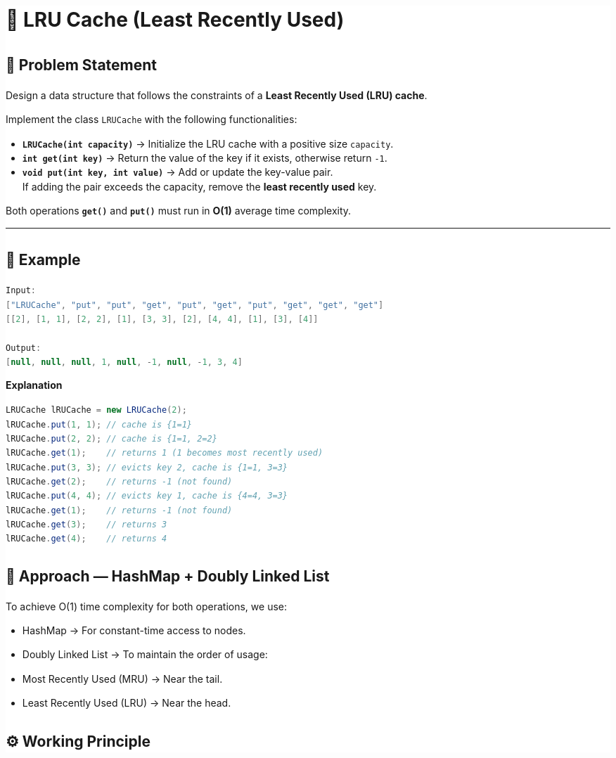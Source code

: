 # 🧠 LRU Cache (Least Recently Used)

## 📘 Problem Statement

Design a data structure that follows the constraints of a **Least Recently Used (LRU) cache**.

Implement the class `LRUCache` with the following functionalities:

- **`LRUCache(int capacity)`** → Initialize the LRU cache with a positive size `capacity`.
- **`int get(int key)`** → Return the value of the key if it exists, otherwise return `-1`.
- **`void put(int key, int value)`** → Add or update the key-value pair.  
  If adding the pair exceeds the capacity, remove the **least recently used** key.

Both operations **`get()`** and **`put()`** must run in **O(1)** average time complexity.

---

## 🧩 Example

```java
Input:
["LRUCache", "put", "put", "get", "put", "get", "put", "get", "get", "get"]
[[2], [1, 1], [2, 2], [1], [3, 3], [2], [4, 4], [1], [3], [4]]

Output:
[null, null, null, 1, null, -1, null, -1, 3, 4]
```
**Explanation**
```java
LRUCache lRUCache = new LRUCache(2);
lRUCache.put(1, 1); // cache is {1=1}
lRUCache.put(2, 2); // cache is {1=1, 2=2}
lRUCache.get(1);    // returns 1 (1 becomes most recently used)
lRUCache.put(3, 3); // evicts key 2, cache is {1=1, 3=3}
lRUCache.get(2);    // returns -1 (not found)
lRUCache.put(4, 4); // evicts key 1, cache is {4=4, 3=3}
lRUCache.get(1);    // returns -1 (not found)
lRUCache.get(3);    // returns 3
lRUCache.get(4);    // returns 4
```

## 🧮 Approach — HashMap + Doubly Linked List

To achieve O(1) time complexity for both operations, we use:

- HashMap → For constant-time access to nodes.

- Doubly Linked List → To maintain the order of usage:

- Most Recently Used (MRU) → Near the tail.

- Least Recently Used (LRU) → Near the head.

## ⚙️ Working Principle
